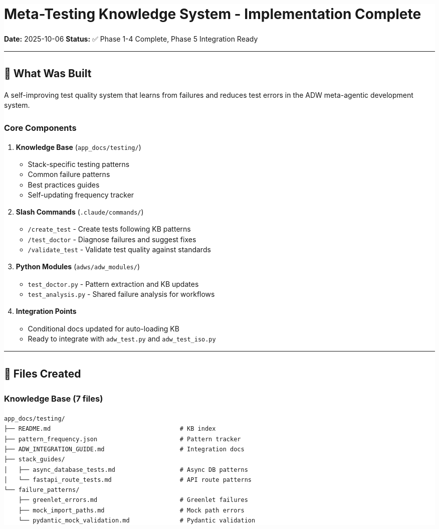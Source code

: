 # Meta-Testing Knowledge System - Implementation Complete

**Date:** 2025-10-06
**Status:** ✅ Phase 1-4 Complete, Phase 5 Integration Ready

---

## 🎯 What Was Built

A self-improving test quality system that learns from failures and reduces test errors in the ADW meta-agentic development system.

### Core Components

1. **Knowledge Base** (`app_docs/testing/`)
   - Stack-specific testing patterns
   - Common failure patterns
   - Best practices guides
   - Self-updating frequency tracker

2. **Slash Commands** (`.claude/commands/`)
   - `/create_test` - Create tests following KB patterns
   - `/test_doctor` - Diagnose failures and suggest fixes
   - `/validate_test` - Validate test quality against standards

3. **Python Modules** (`adws/adw_modules/`)
   - `test_doctor.py` - Pattern extraction and KB updates
   - `test_analysis.py` - Shared failure analysis for workflows

4. **Integration Points**
   - Conditional docs updated for auto-loading KB
   - Ready to integrate with `adw_test.py` and `adw_test_iso.py`

---

## 📁 Files Created

### Knowledge Base (7 files)
```
app_docs/testing/
├── README.md                                    # KB index
├── pattern_frequency.json                       # Pattern tracker
├── ADW_INTEGRATION_GUIDE.md                     # Integration docs
├── stack_guides/
│   ├── async_database_tests.md                  # Async DB patterns
│   └── fastapi_route_tests.md                   # API route patterns
└── failure_patterns/
    ├── greenlet_errors.md                       # Greenlet failures
    ├── mock_import_paths.md                     # Mock path errors
    └── pydantic_mock_validation.md              # Pydantic validation
```
